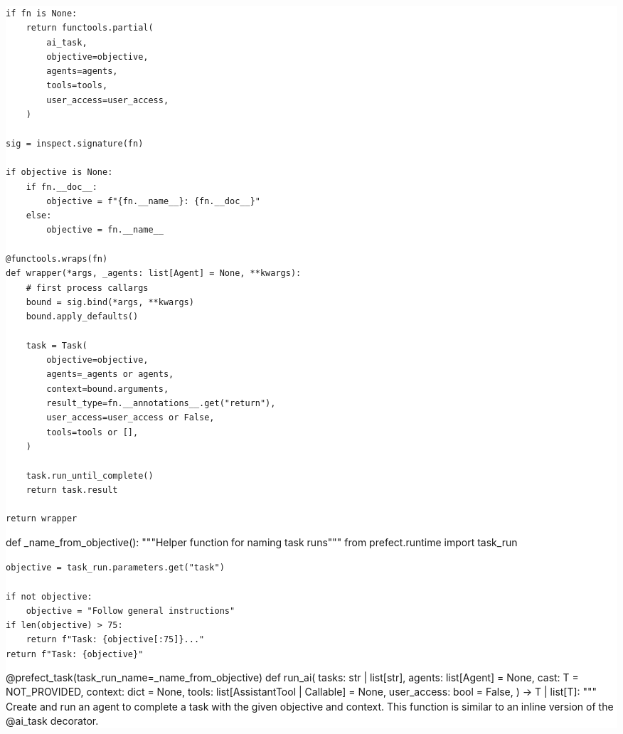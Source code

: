     if fn is None:
        return functools.partial(
            ai_task,
            objective=objective,
            agents=agents,
            tools=tools,
            user_access=user_access,
        )

    sig = inspect.signature(fn)

    if objective is None:
        if fn.__doc__:
            objective = f"{fn.__name__}: {fn.__doc__}"
        else:
            objective = fn.__name__

    @functools.wraps(fn)
    def wrapper(*args, _agents: list[Agent] = None, **kwargs):
        # first process callargs
        bound = sig.bind(*args, **kwargs)
        bound.apply_defaults()

        task = Task(
            objective=objective,
            agents=_agents or agents,
            context=bound.arguments,
            result_type=fn.__annotations__.get("return"),
            user_access=user_access or False,
            tools=tools or [],
        )

        task.run_until_complete()
        return task.result

    return wrapper


def _name_from_objective():
    """Helper function for naming task runs"""
    from prefect.runtime import task_run

    objective = task_run.parameters.get("task")

    if not objective:
        objective = "Follow general instructions"
    if len(objective) > 75:
        return f"Task: {objective[:75]}..."
    return f"Task: {objective}"


@prefect_task(task_run_name=_name_from_objective)
def run_ai(
    tasks: str | list[str],
    agents: list[Agent] = None,
    cast: T = NOT_PROVIDED,
    context: dict = None,
    tools: list[AssistantTool | Callable] = None,
    user_access: bool = False,
) -> T | list[T]:
    """
    Create and run an agent to complete a task with the given objective and
    context. This function is similar to an inline version of the @ai_task
    decorator.
